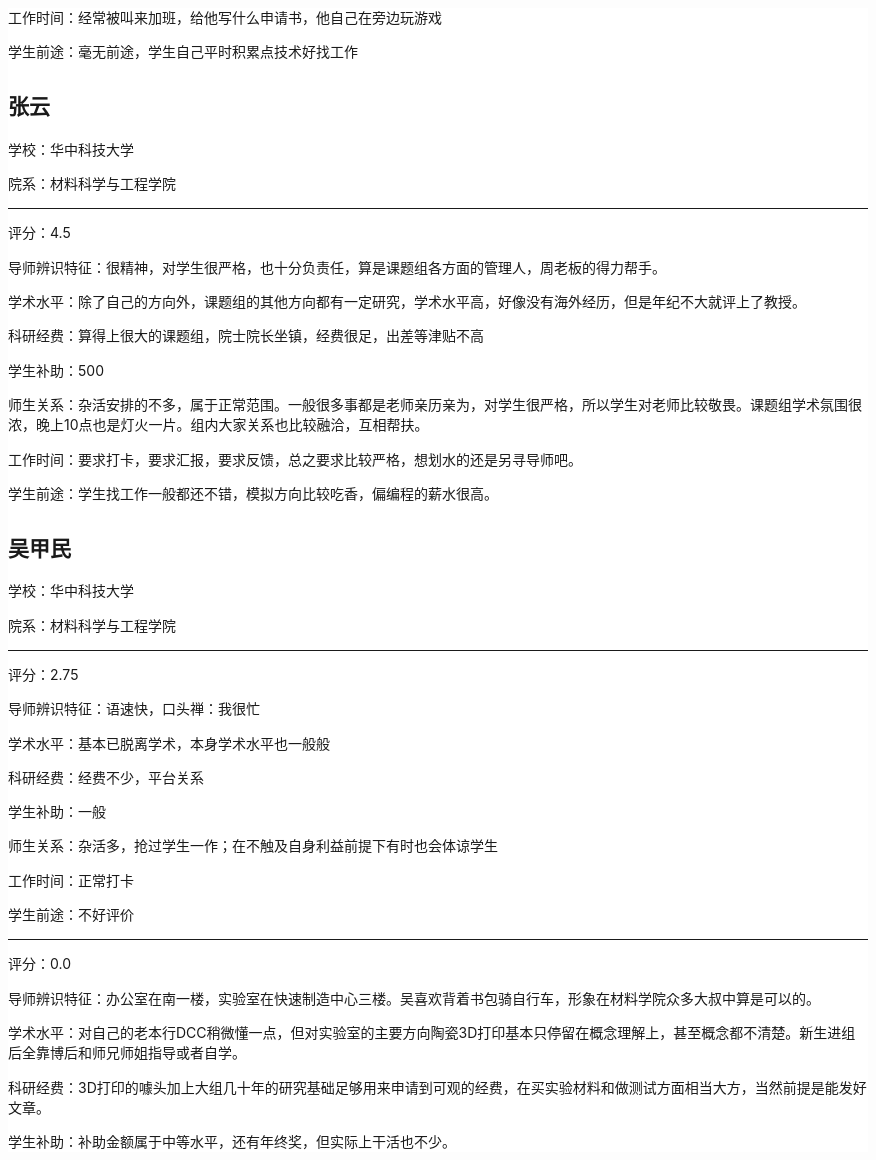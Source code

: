 工作时间：经常被叫来加班，给他写什么申请书，他自己在旁边玩游戏

学生前途：毫无前途，学生自己平时积累点技术好找工作

## 张云

学校：华中科技大学

院系：材料科学与工程学院

* * *

评分：4.5

导师辨识特征：很精神，对学生很严格，也十分负责任，算是课题组各方面的管理人，周老板的得力帮手。

学术水平：除了自己的方向外，课题组的其他方向都有一定研究，学术水平高，好像没有海外经历，但是年纪不大就评上了教授。

科研经费：算得上很大的课题组，院士院长坐镇，经费很足，出差等津贴不高

学生补助：500

师生关系：杂活安排的不多，属于正常范围。一般很多事都是老师亲历亲为，对学生很严格，所以学生对老师比较敬畏。课题组学术氛围很浓，晚上10点也是灯火一片。组内大家关系也比较融洽，互相帮扶。

工作时间：要求打卡，要求汇报，要求反馈，总之要求比较严格，想划水的还是另寻导师吧。

学生前途：学生找工作一般都还不错，模拟方向比较吃香，偏编程的薪水很高。

## 吴甲民

学校：华中科技大学

院系：材料科学与工程学院

* * *

评分：2.75

导师辨识特征：语速快，口头禅：我很忙

学术水平：基本已脱离学术，本身学术水平也一般般

科研经费：经费不少，平台关系

学生补助：一般

师生关系：杂活多，抢过学生一作；在不触及自身利益前提下有时也会体谅学生

工作时间：正常打卡

学生前途：不好评价

* * *

评分：0.0

导师辨识特征：办公室在南一楼，实验室在快速制造中心三楼。吴喜欢背着书包骑自行车，形象在材料学院众多大叔中算是可以的。

学术水平：对自己的老本行DCC稍微懂一点，但对实验室的主要方向陶瓷3D打印基本只停留在概念理解上，甚至概念都不清楚。新生进组后全靠博后和师兄师姐指导或者自学。

科研经费：3D打印的噱头加上大组几十年的研究基础足够用来申请到可观的经费，在买实验材料和做测试方面相当大方，当然前提是能发好文章。

学生补助：补助金额属于中等水平，还有年终奖，但实际上干活也不少。

